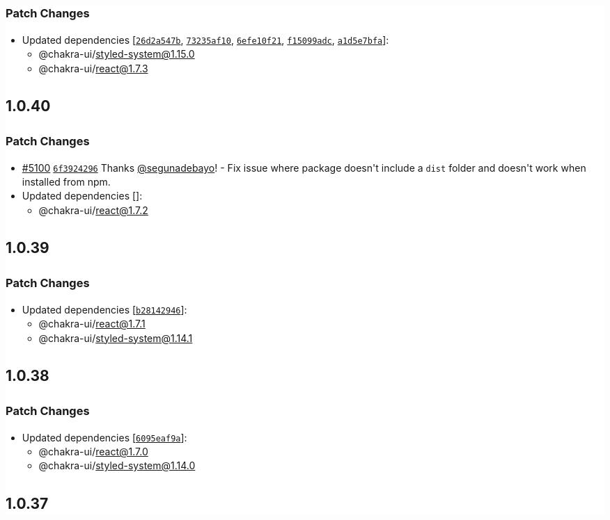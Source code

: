 ### Patch Changes

- Updated dependencies
  [[`26d2a547b`](https://github.com/chakra-ui/chakra-ui/commit/26d2a547bca20e197f352c7492e3cad197b513e6),
  [`73235af10`](https://github.com/chakra-ui/chakra-ui/commit/73235af10d8868786ec58778dda9a42b8d275599),
  [`6efe10f21`](https://github.com/chakra-ui/chakra-ui/commit/6efe10f21077992acf0edd0a97f8d877bf97180c),
  [`f15099adc`](https://github.com/chakra-ui/chakra-ui/commit/f15099adc60150781607288dbe12133c2fb84e38),
  [`a1d5e7bfa`](https://github.com/chakra-ui/chakra-ui/commit/a1d5e7bfae1b4cc749e14eed4977ae423b8bce2c)]:
  - @chakra-ui/styled-system@1.15.0
  - @chakra-ui/react@1.7.3

## 1.0.40

### Patch Changes

- [#5100](https://github.com/chakra-ui/chakra-ui/pull/5100)
  [`6f3924296`](https://github.com/chakra-ui/chakra-ui/commit/6f39242964dd9bd7cf9f38d2b11e7b3c68ee9203)
  Thanks [@segunadebayo](https://github.com/segunadebayo)! - Fix issue where
  package doesn't include a `dist` folder and doesn't work when installed from
  npm.
- Updated dependencies []:
  - @chakra-ui/react@1.7.2

## 1.0.39

### Patch Changes

- Updated dependencies
  [[`b28142946`](https://github.com/chakra-ui/chakra-ui/commit/b281429462a099b7fd7f9352e837cd28d1a2da0e)]:
  - @chakra-ui/react@1.7.1
  - @chakra-ui/styled-system@1.14.1

## 1.0.38

### Patch Changes

- Updated dependencies
  [[`6095eaf9a`](https://github.com/chakra-ui/chakra-ui/commit/6095eaf9ac64a7e4d9f934bcb530bae2a92111a6)]:
  - @chakra-ui/react@1.7.0
  - @chakra-ui/styled-system@1.14.0

## 1.0.37

